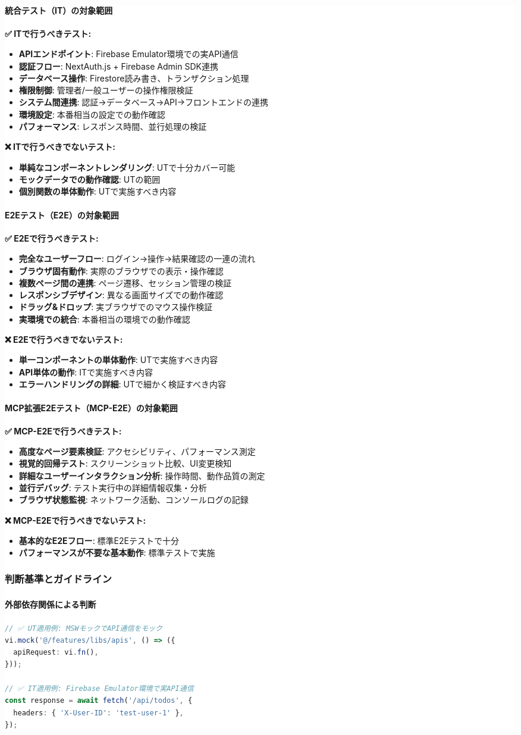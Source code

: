 #### 統合テスト（IT）の対象範囲

**✅ ITで行うべきテスト:**

- **APIエンドポイント**: Firebase Emulator環境での実API通信
- **認証フロー**: NextAuth.js + Firebase Admin SDK連携
- **データベース操作**: Firestore読み書き、トランザクション処理
- **権限制御**: 管理者/一般ユーザーの操作権限検証
- **システム間連携**: 認証→データベース→API→フロントエンドの連携
- **環境設定**: 本番相当の設定での動作確認
- **パフォーマンス**: レスポンス時間、並行処理の検証

**❌ ITで行うべきでないテスト:**

- **単純なコンポーネントレンダリング**: UTで十分カバー可能
- **モックデータでの動作確認**: UTの範囲
- **個別関数の単体動作**: UTで実施すべき内容

#### E2Eテスト（E2E）の対象範囲

**✅ E2Eで行うべきテスト:**

- **完全なユーザーフロー**: ログイン→操作→結果確認の一連の流れ
- **ブラウザ固有動作**: 実際のブラウザでの表示・操作確認
- **複数ページ間の連携**: ページ遷移、セッション管理の検証
- **レスポンシブデザイン**: 異なる画面サイズでの動作確認
- **ドラッグ&ドロップ**: 実ブラウザでのマウス操作検証
- **実環境での統合**: 本番相当の環境での動作確認

**❌ E2Eで行うべきでないテスト:**

- **単一コンポーネントの単体動作**: UTで実施すべき内容
- **API単体の動作**: ITで実施すべき内容
- **エラーハンドリングの詳細**: UTで細かく検証すべき内容

#### MCP拡張E2Eテスト（MCP-E2E）の対象範囲

**✅ MCP-E2Eで行うべきテスト:**

- **高度なページ要素検証**: アクセシビリティ、パフォーマンス測定
- **視覚的回帰テスト**: スクリーンショット比較、UI変更検知
- **詳細なユーザーインタラクション分析**: 操作時間、動作品質の測定
- **並行デバッグ**: テスト実行中の詳細情報収集・分析
- **ブラウザ状態監視**: ネットワーク活動、コンソールログの記録

**❌ MCP-E2Eで行うべきでないテスト:**

- **基本的なE2Eフロー**: 標準E2Eテストで十分
- **パフォーマンスが不要な基本動作**: 標準テストで実施

### 判断基準とガイドライン

#### 外部依存関係による判断

```typescript
// ✅ UT適用例: MSWモックでAPI通信をモック
vi.mock('@/features/libs/apis', () => ({
  apiRequest: vi.fn(),
}));

// ✅ IT適用例: Firebase Emulator環境で実API通信
const response = await fetch('/api/todos', {
  headers: { 'X-User-ID': 'test-user-1' },
});
```
